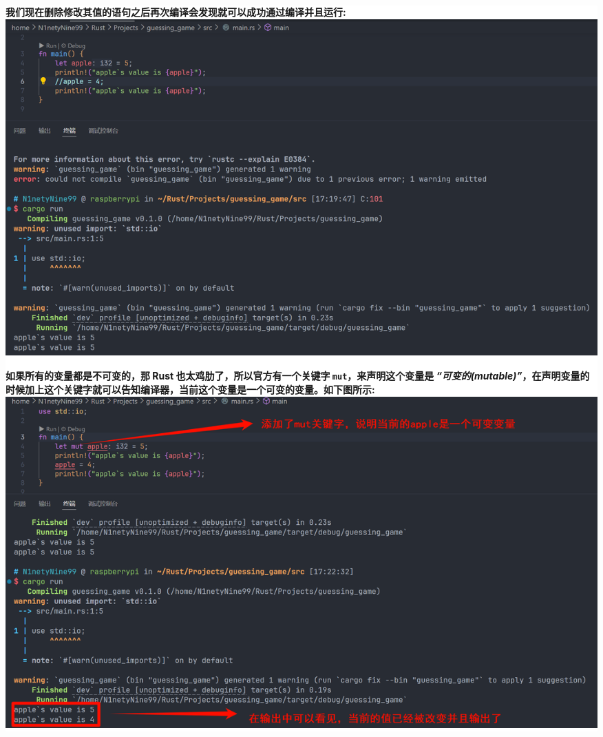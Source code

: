 **我们现在删除修改其值的语句之后再次编译会发现就可以成功通过编译并且运行:** ![image-20250808172245539](./index.assets/image-20250808172245539.png)



**如果所有的变量都是不可变的，那 Rust 也太鸡肋了，所以官方有一个关键字 `mut`，来声明这个变量是 *“可变的(mutable)”*，在声明变量的时候加上这个关键字就可以告知编译器，当前这个变量是一个可变的变量。如下图所示:** ![image-20250808172653364](./index.assets/image-20250808172653364.png)
